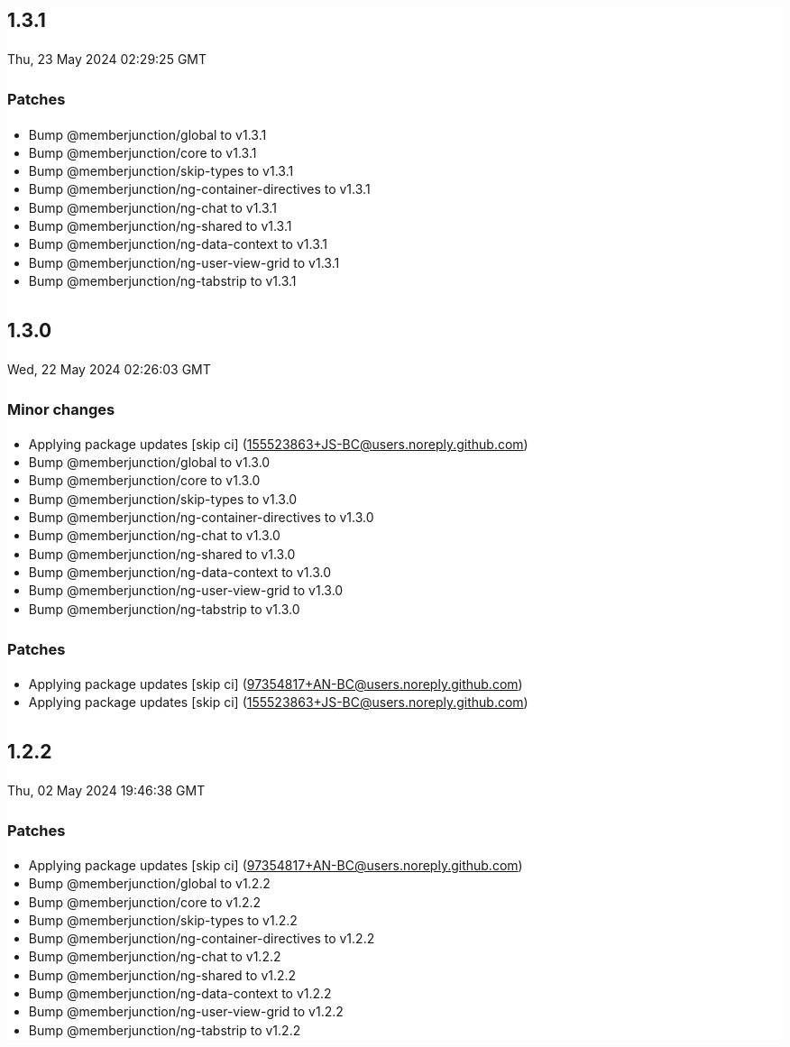## 1.3.1

Thu, 23 May 2024 02:29:25 GMT

### Patches

- Bump @memberjunction/global to v1.3.1
- Bump @memberjunction/core to v1.3.1
- Bump @memberjunction/skip-types to v1.3.1
- Bump @memberjunction/ng-container-directives to v1.3.1
- Bump @memberjunction/ng-chat to v1.3.1
- Bump @memberjunction/ng-shared to v1.3.1
- Bump @memberjunction/ng-data-context to v1.3.1
- Bump @memberjunction/ng-user-view-grid to v1.3.1
- Bump @memberjunction/ng-tabstrip to v1.3.1

## 1.3.0

Wed, 22 May 2024 02:26:03 GMT

### Minor changes

- Applying package updates [skip ci] (155523863+JS-BC@users.noreply.github.com)
- Bump @memberjunction/global to v1.3.0
- Bump @memberjunction/core to v1.3.0
- Bump @memberjunction/skip-types to v1.3.0
- Bump @memberjunction/ng-container-directives to v1.3.0
- Bump @memberjunction/ng-chat to v1.3.0
- Bump @memberjunction/ng-shared to v1.3.0
- Bump @memberjunction/ng-data-context to v1.3.0
- Bump @memberjunction/ng-user-view-grid to v1.3.0
- Bump @memberjunction/ng-tabstrip to v1.3.0

### Patches

- Applying package updates [skip ci] (97354817+AN-BC@users.noreply.github.com)
- Applying package updates [skip ci] (155523863+JS-BC@users.noreply.github.com)

## 1.2.2

Thu, 02 May 2024 19:46:38 GMT

### Patches

- Applying package updates [skip ci] (97354817+AN-BC@users.noreply.github.com)
- Bump @memberjunction/global to v1.2.2
- Bump @memberjunction/core to v1.2.2
- Bump @memberjunction/skip-types to v1.2.2
- Bump @memberjunction/ng-container-directives to v1.2.2
- Bump @memberjunction/ng-chat to v1.2.2
- Bump @memberjunction/ng-shared to v1.2.2
- Bump @memberjunction/ng-data-context to v1.2.2
- Bump @memberjunction/ng-user-view-grid to v1.2.2
- Bump @memberjunction/ng-tabstrip to v1.2.2
